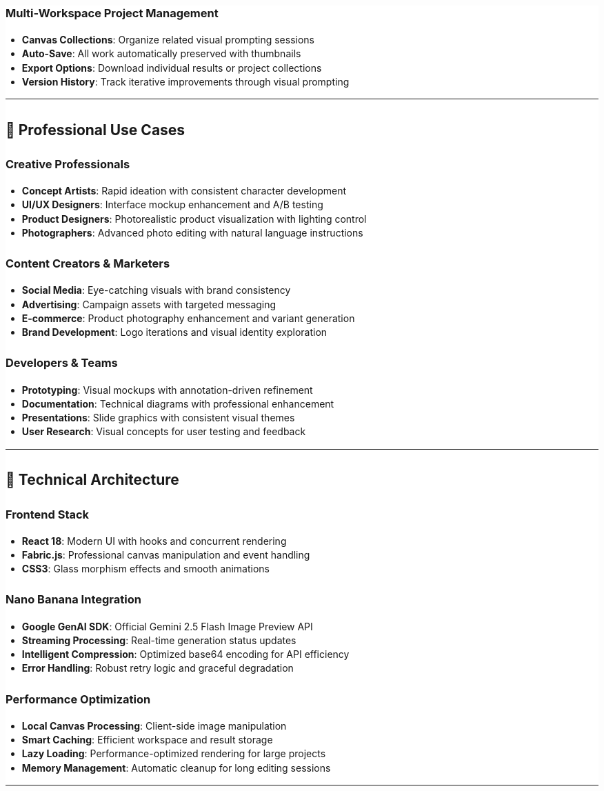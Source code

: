 ### **Multi-Workspace Project Management**
- **Canvas Collections**: Organize related visual prompting sessions
- **Auto-Save**: All work automatically preserved with thumbnails
- **Export Options**: Download individual results or project collections
- **Version History**: Track iterative improvements through visual prompting

---

## 🎯 **Professional Use Cases**

### **Creative Professionals**
- **Concept Artists**: Rapid ideation with consistent character development
- **UI/UX Designers**: Interface mockup enhancement and A/B testing
- **Product Designers**: Photorealistic product visualization with lighting control
- **Photographers**: Advanced photo editing with natural language instructions

### **Content Creators & Marketers**
- **Social Media**: Eye-catching visuals with brand consistency
- **Advertising**: Campaign assets with targeted messaging
- **E-commerce**: Product photography enhancement and variant generation
- **Brand Development**: Logo iterations and visual identity exploration

### **Developers & Teams**
- **Prototyping**: Visual mockups with annotation-driven refinement
- **Documentation**: Technical diagrams with professional enhancement
- **Presentations**: Slide graphics with consistent visual themes
- **User Research**: Visual concepts for user testing and feedback

---

## 🔧 **Technical Architecture**

### **Frontend Stack**
- **React 18**: Modern UI with hooks and concurrent rendering
- **Fabric.js**: Professional canvas manipulation and event handling
- **CSS3**: Glass morphism effects and smooth animations

### **Nano Banana Integration**
- **Google GenAI SDK**: Official Gemini 2.5 Flash Image Preview API
- **Streaming Processing**: Real-time generation status updates  
- **Intelligent Compression**: Optimized base64 encoding for API efficiency
- **Error Handling**: Robust retry logic and graceful degradation

### **Performance Optimization**
- **Local Canvas Processing**: Client-side image manipulation
- **Smart Caching**: Efficient workspace and result storage
- **Lazy Loading**: Performance-optimized rendering for large projects
- **Memory Management**: Automatic cleanup for long editing sessions

---